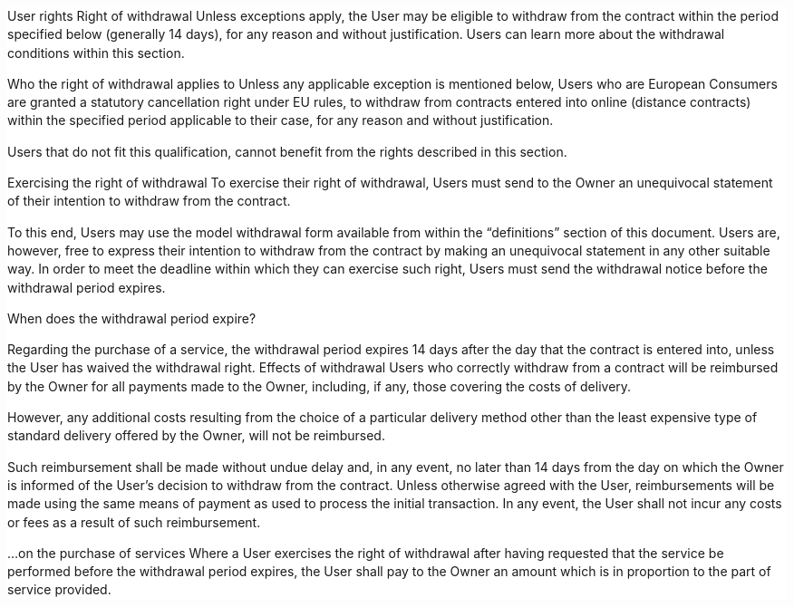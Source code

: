 User rights
Right of withdrawal
Unless exceptions apply, the User may be eligible to withdraw from the
contract within the period specified below (generally 14 days), for any
reason and without justification. Users can learn more about the
withdrawal conditions within this section.

Who the right of withdrawal applies to
Unless any applicable exception is mentioned below, Users who are
European Consumers are granted a statutory cancellation right under EU
rules, to withdraw from contracts entered into online (distance
contracts) within the specified period applicable to their case, for any
reason and without justification.

Users that do not fit this qualification, cannot benefit from the rights
described in this section.

Exercising the right of withdrawal
To exercise their right of withdrawal, Users must send to the Owner an
unequivocal statement of their intention to withdraw from the contract.

To this end, Users may use the model withdrawal form available from
within the “definitions” section of this document. Users are,
however, free to express their intention to withdraw from the contract
by making an unequivocal statement in any other suitable way. In order
to meet the deadline within which they can exercise such right, Users
must send the withdrawal notice before the withdrawal period expires.

When does the withdrawal period expire?

Regarding the purchase of a service, the withdrawal period expires 14
days after the day that the contract is entered into, unless the User
has waived the withdrawal right.
Effects of withdrawal
Users who correctly withdraw from a contract will be reimbursed by the
Owner for all payments made to the Owner, including, if any, those
covering the costs of delivery.

However, any additional costs resulting from the choice of a particular
delivery method other than the least expensive type of standard delivery
offered by the Owner, will not be reimbursed.

Such reimbursement shall be made without undue delay and, in any event,
no later than 14 days from the day on which the Owner is informed of the
User’s decision to withdraw from the contract. Unless otherwise agreed
with the User, reimbursements will be made using the same means of
payment as used to process the initial transaction. In any event, the
User shall not incur any costs or fees as a result of such
reimbursement.

…on the purchase of services
Where a User exercises the right of withdrawal after having requested
that the service be performed before the withdrawal period expires, the
User shall pay to the Owner an amount which is in proportion to the part
of service provided.
